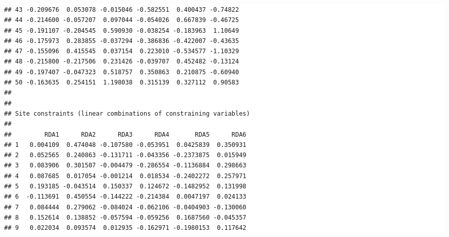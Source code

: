     ## 43 -0.209676  0.053078 -0.015046 -0.582551  0.400437 -0.74822
    ## 44 -0.214600 -0.057207  0.097044 -0.054026  0.667839 -0.46725
    ## 45 -0.191107 -0.204545  0.590930 -0.038254 -0.183963  1.10649
    ## 46 -0.175973  0.283855 -0.037294 -0.386836 -0.422007 -0.43635
    ## 47 -0.155096  0.415545  0.037154  0.223010 -0.534577 -1.10329
    ## 48 -0.215800 -0.217506  0.231426 -0.039707  0.452482 -0.13124
    ## 49 -0.197407 -0.047323  0.518757  0.350863  0.210875 -0.60940
    ## 50 -0.163635  0.254151  1.198038  0.315139  0.327112  0.90583
    ## 
    ## 
    ## Site constraints (linear combinations of constraining variables)
    ## 
    ##         RDA1      RDA2      RDA3      RDA4       RDA5      RDA6
    ## 1   0.004109  0.474048 -0.107580 -0.053951  0.0425839  0.350931
    ## 2   0.052565  0.240863 -0.131711 -0.043356 -0.2373875  0.015949
    ## 3   0.083906  0.301507 -0.004479 -0.286554 -0.1136884  0.298663
    ## 4   0.087685  0.017054 -0.001214  0.018534 -0.2402272  0.257971
    ## 5   0.193185 -0.043514  0.150337  0.124672 -0.1482952  0.131998
    ## 6  -0.113691  0.450554 -0.144222 -0.214384  0.0047197  0.024133
    ## 7   0.084444  0.279062 -0.084024 -0.062106 -0.0404903 -0.130060
    ## 8   0.152614  0.138852 -0.057594 -0.059256  0.1687560 -0.045357
    ## 9   0.022034  0.093574  0.012935 -0.162971 -0.1980153  0.117642